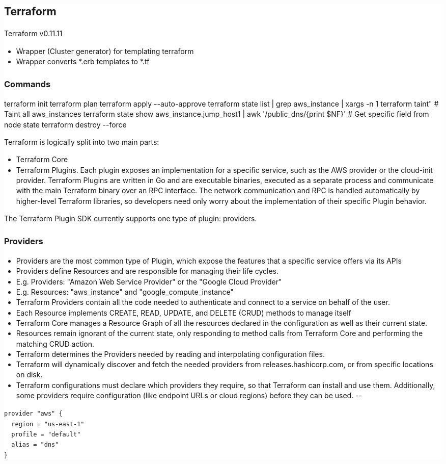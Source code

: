 ## Terraform

Terraform v0.11.11

- Wrapper (Cluster generator) for templating terraform
- Wrapper converts *.erb templates to *.tf

### Commands
terraform init
terraform plan
terraform apply --auto-approve
terraform state list | grep aws_instance | xargs -n 1 terraform taint" # Taint all aws_instances
terraform state show aws_instance.jump_host1 | awk '/public_dns/{print $NF}' # Get specific field from node state
terraform destroy --force

Terraform is logically split into two main parts:
- Terraform Core 
- Terraform Plugins. Each plugin exposes an implementation for a specific service, such as the AWS provider or the cloud-init provider. Terraform Plugins are written in Go and are executable binaries, executed as a separate process and communicate with the main Terraform binary over an RPC interface. The network communication and RPC is handled automatically by higher-level Terraform libraries, so developers need only worry about the implementation of their specific Plugin behavior.

The Terraform Plugin SDK currently supports one type of plugin: providers.

### Providers
- Providers are the most common type of Plugin, which expose the features that a specific service offers via its APIs
- Providers define Resources and are responsible for managing their life cycles. 
- E.g. Providers: "Amazon Web Service Provider" or the "Google Cloud Provider"
- E.g. Resources: "aws_instance" and "google_compute_instance"
- Terraform Providers contain all the code needed to authenticate and connect to a service on behalf of the user. 
- Each Resource implements CREATE, READ, UPDATE, and DELETE (CRUD) methods to manage itself
- Terraform Core manages a Resource Graph of all the resources declared in the configuration as well as their current state. 
- Resources remain ignorant of the current state, only responding to method calls from Terraform Core and performing the matching CRUD action.
- Terraform determines the Providers needed by reading and interpolating configuration files. 
- Terraform will dynamically discover and fetch the needed providers from releases.hashicorp.com, or from specific locations on disk.
- Terraform configurations must declare which providers they require, so that Terraform can install and use them. Additionally, some providers require configuration (like endpoint URLs or cloud regions) before they can be used.
--

```
provider "aws" {
  region = "us-east-1"
  profile = "default"
  alias = "dns"
}
```
